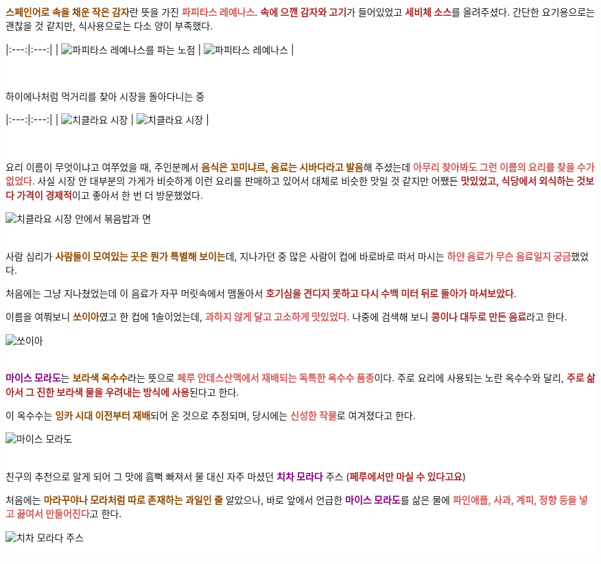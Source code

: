 <span style="color: #8D4801">**스페인어로 속을 채운 작은 감자**</span>란 뜻을 가진 <span style="color: indianred">**파피타스 레예나스**</span>. <span style="color: brown">**속에 으깬 감자와 고기**</span>가 들어있었고 <span style="color: brown">**세비체 소스**</span>를 올려주셨다. 간단한 요기용으로는 괜찮을 것 같지만, 식사용으로는 다소 양이 부족했다.

|:---:|:---:|
| <img data-src="https://pub-056cbc77efa44842832acb3cdce331b6.r2.dev/2025-10-10-crossing-the-border-from-cuenca-ecuador-to-huaraz-peru/the-stall-selling-papitas-rellenas.webp" alt="파피타스 레예나스를 파는 노점"> | <img data-src="https://pub-056cbc77efa44842832acb3cdce331b6.r2.dev/2025-10-10-crossing-the-border-from-cuenca-ecuador-to-huaraz-peru/papitas-rellenas.webp" alt="파피타스 레예나스"> |

<br>

하이에나처럼 먹거리를 찾아 시장을 돌아다니는 중

|:---:|:---:|
| <img data-src="https://pub-056cbc77efa44842832acb3cdce331b6.r2.dev/2025-10-10-crossing-the-border-from-cuenca-ecuador-to-huaraz-peru/chiclayo-market-2.webp" alt="치클라요 시장"> | <img data-src="https://pub-056cbc77efa44842832acb3cdce331b6.r2.dev/2025-10-10-crossing-the-border-from-cuenca-ecuador-to-huaraz-peru/chiclayo-market-3.webp" alt="치클라요 시장"> |

<br>

요리 이름이 무엇이냐고 여쭈었을 때, 주인분께서 <span style="color: #8D4801">**음식은 꼬미냐르, 음료는 시바다라고 발음**</span>해 주셨는데 <span style="color: indianred">**아무리 찾아봐도 그런 이름의 요리를 찾을 수가 없었다**</span>. 사실 시장 안 대부분의 가게가 비슷하게 이런 요리를 판매하고 있어서 대체로 비슷한 맛일 것 같지만 어쨌든 <span style="color: brown">**맛있었고, 식당에서 외식하는 것보다 가격이 경제적**</span>이고 좋아서 한 번 더 방문했었다.
<div class="image-slider-static">
  <img data-src="https://pub-056cbc77efa44842832acb3cdce331b6.r2.dev/2025-10-10-crossing-the-border-from-cuenca-ecuador-to-huaraz-peru/fried-rice-and-noodle-in-chiclayo-market.webp" alt="치클라요 시장 안에서 볶음밥과 면">
</div>
<br>

사람 심리가 <span style="color: #8D4801">**사람들이 모여있는 곳은 뭔가 특별해 보이는**</span>데, 지나가던 중 많은 사람이 컵에 바로바로 떠서 마시는 <span style="color: indianred">**하얀 음료가 무슨 음료일지 궁금**</span>했었다.

처음에는 그냥 지나쳤었는데 이 음료가 자꾸 머릿속에서 맴돌아서 <span style="color: brown">**호기심을 견디지 못하고 다시 수백 미터 뒤로 돌아가 마셔보았다**</span>.

이름을 여쭤보니 <span style="color: #8D4801">**쏘이아**</span>였고 한 컵에 1솔이었는데, <span style="color: indianred">**과하지 않게 달고 고소하게 맛있었다**</span>. 나중에 검색해 보니 <span style="color: brown">**콩이나 대두로 만든 음료**</span>라고 한다.
<div class="image-slider-static">
  <img data-src="https://pub-056cbc77efa44842832acb3cdce331b6.r2.dev/2025-10-10-crossing-the-border-from-cuenca-ecuador-to-huaraz-peru/soya.webp" alt="쏘이아">
</div>
<br>

<span style="color: purple">**마이스 모라도**</span>는 <span style="color: #8D4801">**보라색 옥수수**</span>라는 뜻으로 <span style="color: indianred">**페루 안데스산맥에서 재배되는 독특한 옥수수 품종**</span>이다. 주로 요리에 사용되는 노란 옥수수와 달리, <span style="color: brown">**주로 삶아서 그 진한 보라색 물을 우려내는 방식에 사용**</span>된다고 한다.

이 옥수수는 <span style="color: #8D4801">**잉카 시대 이전부터 재배**</span>되어 온 것으로 추정되며, 당시에는 <span style="color: indianred">**신성한 작물**</span>로 여겨졌다고 한다.
<div class="image-slider-static">
  <img data-src="https://pub-056cbc77efa44842832acb3cdce331b6.r2.dev/2025-10-10-crossing-the-border-from-cuenca-ecuador-to-huaraz-peru/maiz-morado.webp" alt="마이스 모라도">
</div>
<br>

친구의 추천으로 알게 되어 그 맛에 흠뻑 빠져서 물 대신 자주 마셨던 <span style="color: purple">**치차 모라다**</span> 주스 (<span style="color: brown">**페루에서만 마실 수 있다고요**</span>)

처음에는 <span style="color: #8D4801">**마라꾸야나 모라처럼 따로 존재하는 과일인 줄**</span> 알았으나, 바로 앞에서 언급한 <span style="color: purple">**마이스 모라도**</span>를 삶은 물에 <span style="color: indianred">**파인애플, 사과, 계피, 정향 등을 넣고 끓여서 만들어진다**</span>고 한다.
<div class="image-slider-static">
  <img data-src="https://pub-056cbc77efa44842832acb3cdce331b6.r2.dev/2025-10-10-crossing-the-border-from-cuenca-ecuador-to-huaraz-peru/chicha-morada-juice-1.webp" alt="치차 모라다 주스">
</div>
<br>
